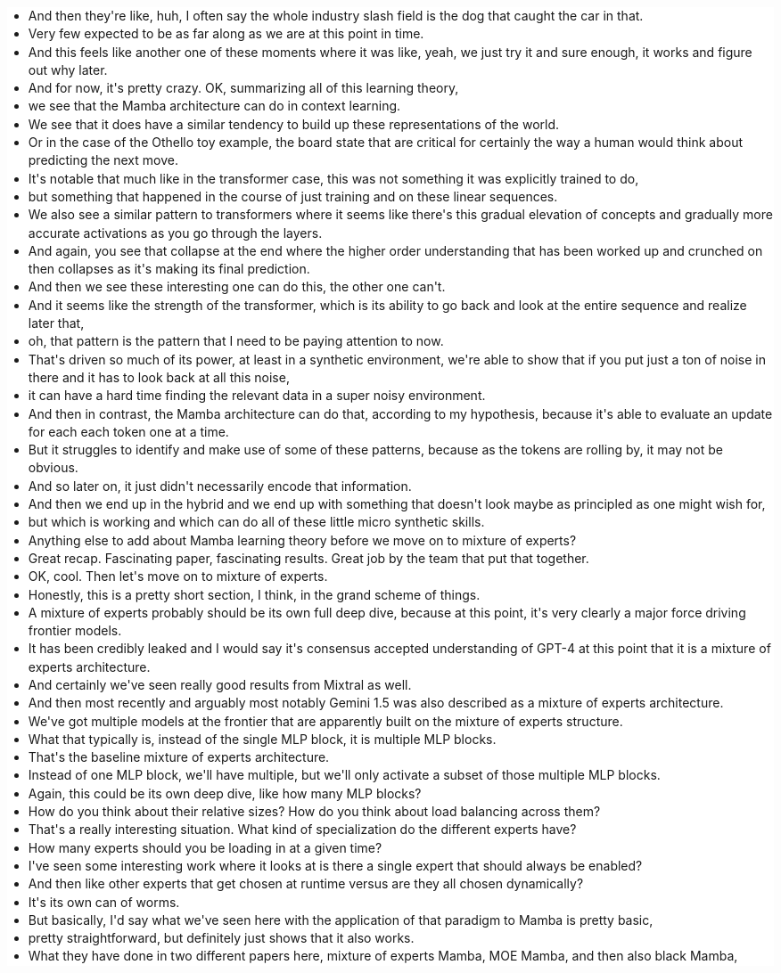 *  And then they're like, huh, I often say the whole industry slash field is the dog that caught the car in that.
*  Very few expected to be as far along as we are at this point in time.
*  And this feels like another one of these moments where it was like, yeah, we just try it and sure enough, it works and figure out why later.
*  And for now, it's pretty crazy. OK, summarizing all of this learning theory,
*  we see that the Mamba architecture can do in context learning.
*  We see that it does have a similar tendency to build up these representations of the world.
*  Or in the case of the Othello toy example, the board state that are critical for certainly the way a human would think about predicting the next move.
*  It's notable that much like in the transformer case, this was not something it was explicitly trained to do,
*  but something that happened in the course of just training and on these linear sequences.
*  We also see a similar pattern to transformers where it seems like there's this gradual elevation of concepts and gradually more accurate activations as you go through the layers.
*  And again, you see that collapse at the end where the higher order understanding that has been worked up and crunched on then collapses as it's making its final prediction.
*  And then we see these interesting one can do this, the other one can't.
*  And it seems like the strength of the transformer, which is its ability to go back and look at the entire sequence and realize later that,
*  oh, that pattern is the pattern that I need to be paying attention to now.
*  That's driven so much of its power, at least in a synthetic environment, we're able to show that if you put just a ton of noise in there and it has to look back at all this noise,
*  it can have a hard time finding the relevant data in a super noisy environment.
*  And then in contrast, the Mamba architecture can do that, according to my hypothesis, because it's able to evaluate an update for each each token one at a time.
*  But it struggles to identify and make use of some of these patterns, because as the tokens are rolling by, it may not be obvious.
*  And so later on, it just didn't necessarily encode that information.
*  And then we end up in the hybrid and we end up with something that doesn't look maybe as principled as one might wish for,
*  but which is working and which can do all of these little micro synthetic skills.
*  Anything else to add about Mamba learning theory before we move on to mixture of experts?
*  Great recap. Fascinating paper, fascinating results. Great job by the team that put that together.
*  OK, cool. Then let's move on to mixture of experts.
*  Honestly, this is a pretty short section, I think, in the grand scheme of things.
*  A mixture of experts probably should be its own full deep dive, because at this point, it's very clearly a major force driving frontier models.
*  It has been credibly leaked and I would say it's consensus accepted understanding of GPT-4 at this point that it is a mixture of experts architecture.
*  And certainly we've seen really good results from Mixtral as well.
*  And then most recently and arguably most notably Gemini 1.5 was also described as a mixture of experts architecture.
*  We've got multiple models at the frontier that are apparently built on the mixture of experts structure.
*  What that typically is, instead of the single MLP block, it is multiple MLP blocks.
*  That's the baseline mixture of experts architecture.
*  Instead of one MLP block, we'll have multiple, but we'll only activate a subset of those multiple MLP blocks.
*  Again, this could be its own deep dive, like how many MLP blocks?
*  How do you think about their relative sizes? How do you think about load balancing across them?
*  That's a really interesting situation. What kind of specialization do the different experts have?
*  How many experts should you be loading in at a given time?
*  I've seen some interesting work where it looks at is there a single expert that should always be enabled?
*  And then like other experts that get chosen at runtime versus are they all chosen dynamically?
*  It's its own can of worms.
*  But basically, I'd say what we've seen here with the application of that paradigm to Mamba is pretty basic,
*  pretty straightforward, but definitely just shows that it also works.
*  What they have done in two different papers here, mixture of experts Mamba, MOE Mamba, and then also black Mamba,